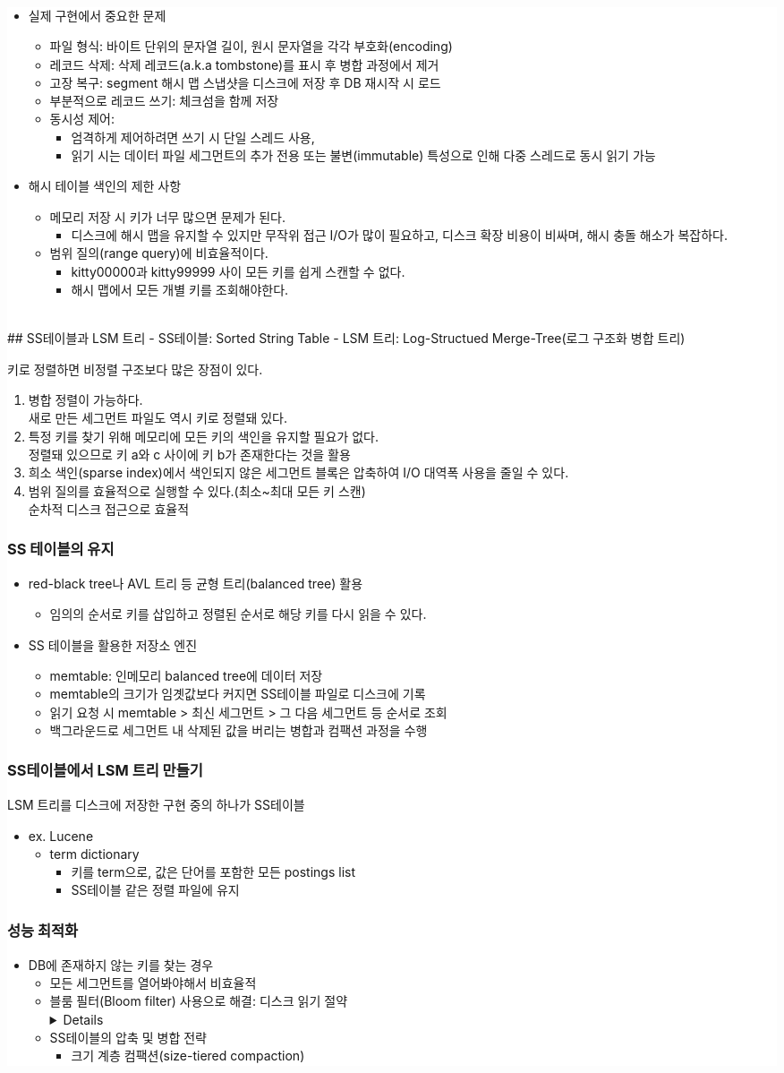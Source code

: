 - 실제 구현에서 중요한 문제
    - 파일 형식: 바이트 단위의 문자열 길이, 원시 문자열을 각각 부호화(encoding)
    - 레코드 삭제: 삭제 레코드(a.k.a tombstone)를 표시 후 병합 과정에서 제거
    - 고장 복구: segment 해시 맵 스냅샷을 디스크에 저장 후 DB 재시작 시 로드
    - 부분적으로 레코드 쓰기: 체크섬을 함께 저장
    - 동시성 제어: 
        - 엄격하게 제어하려면 쓰기 시 단일 스레드 사용,
        - 읽기 시는 데이터 파일 세그먼트의 추가 전용 또는 불변(immutable) 특성으로 인해 다중 스레드로 동시 읽기 가능

- 해시 테이블 색인의 제한 사항
    - 메모리 저장 시 키가 너무 많으면 문제가 된다.
        - 디스크에 해시 맵을 유지할 수 있지만 무작위 접근 I/O가 많이 필요하고, 디스크 확장 비용이 비싸며, 해시 충돌 해소가 복잡하다.
    - 범위 질의(range query)에 비효율적이다.
        - kitty00000과 kitty99999 사이 모든 키를 쉽게 스캔할 수 없다.
        - 해시 맵에서 모든 개별 키를 조회해야한다.

<br/>
## SS테이블과 LSM 트리
- SS테이블: Sorted String Table
- LSM 트리: Log-Structued Merge-Tree(로그 구조화 병합 트리)

키로 정렬하면 비정렬 구조보다 많은 장점이 있다.
1. 병합 정렬이 가능하다.<br/>
    새로 만든 세그먼트 파일도 역시 키로 정렬돼 있다.
2. 특정 키를 찾기 위해 메모리에 모든 키의 색인을 유지할 필요가 없다.<br/>
    정렬돼 있으므로 키 a와 c 사이에 키 b가 존재한다는 것을 활용
3. 희소 색인(sparse index)에서 색인되지 않은 세그먼트 블록은 압축하여 I/O 대역폭 사용을 줄일 수 있다.
4. 범위 질의를 효율적으로 실행할 수 있다.(최소\~최대 모든 키 스캔)<br/>
    순차적 디스크 접근으로 효율적

### SS 테이블의 유지
- red-black tree나 AVL 트리 등 균형 트리(balanced tree) 활용
    - 임의의 순서로 키를 삽입하고 정렬된 순서로 해당 키를 다시 읽을 수 있다.

- SS 테이블을 활용한 저장소 엔진
    - memtable: 인메모리 balanced tree에 데이터 저장
    - memtable의 크기가 임곗값보다 커지면 SS테이블 파일로 디스크에 기록
    - 읽기 요청 시 memtable > 최신 세그먼트 > 그 다음 세그먼트 등 순서로 조회
    - 백그라운드로 세그먼트 내 삭제된 값을 버리는 병합과 컴팩션 과정을 수행

### SS테이블에서 LSM 트리 만들기
LSM 트리를 디스크에 저장한 구현 중의 하나가 SS테이블
- ex. Lucene
    - term dictionary
        - 키를 term으로, 값은 단어를 포함한 모든 postings list
        - SS테이블 같은 정렬 파일에 유지

### 성능 최적화
- DB에 존재하지 않는 키를 찾는 경우
    - 모든 세그먼트를 열어봐야해서 비효율적
    - 블룸 필터(Bloom filter) 사용으로 해결: 디스크 읽기 절약
        <details>
        <blockquote>
        <b>블룸 필터(Bloom filter)</b>는 원소가 집합에 속하는지 여부를 검사하는데 사용되는 확률적 자료 구조이다. <a href="https://ko.wikipedia.org/wiki/%EB%B8%94%EB%A3%B8_%ED%95%84%ED%84%B0">#</a><br/>
        키가 존재한다했는데 실제로 없는 경우는 있어도(긍정 오류),<br/>
        <b>키가 없다했는데 실제로 있는 경우는 없다(부정 오류)</b>.<br/>
        bit 배열에서 k가지 해시 위치에 1로 마스킹하여 조회 시 해시 위치에 0이 존재하면 값이 존재하지 않음으로 판단<br/>
        <img src="{{ "/assets/img/study/books/data-intensive-applications/chapter03/section1/bloom-filter.png" | relative_url }}" alt="bloom-filter" width="560px"/>
        </blockquote>
        </details>
    - SS테이블의 압축 및 병합 전략
        - 크기 계층 컴팩션(size-tiered compaction)